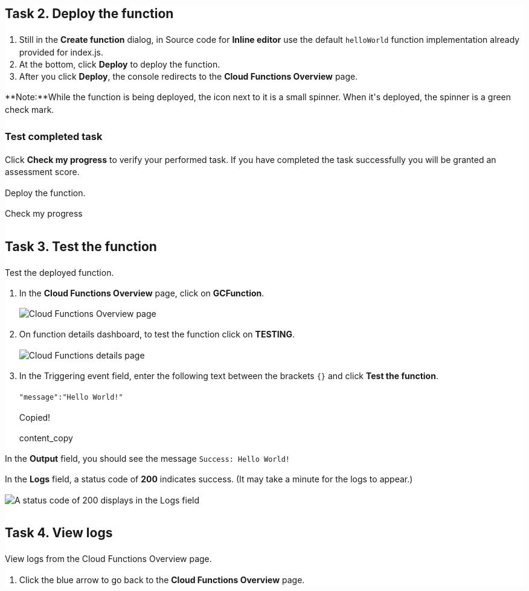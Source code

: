 ## Task 2. Deploy the function

1. Still in the **Create function** dialog, in Source code for **Inline editor** use the default `helloWorld` function implementation already provided for index.js.
2. At the bottom, click **Deploy** to deploy the function.
3. After you click **Deploy**, the console redirects to the **Cloud Functions Overview** page.

**Note:**While the function is being deployed, the icon next to it is a small spinner. When it's deployed, the spinner is a green check mark.

### Test completed task

Click **Check my progress** to verify your performed task. If you have completed the task successfully you will be granted an assessment score.

Deploy the function.

Check my progress



## Task 3. Test the function

Test the deployed function.

1. In the **Cloud Functions Overview** page, click on **GCFunction**.

   ![Cloud Functions Overview page](https://cdn.qwiklabs.com/ntNLM4%2FRUocarLOxoKvDXPRSx0vIE0nD4aZOMFFzwhY%3D)

2. On function details dashboard, to test the function click on **TESTING**.

   ![Cloud Functions details page](https://cdn.qwiklabs.com/h2GXcp0cfCzmfAN13imzhFPR5FuUpjXnFpxn4W%2B30tg%3D)

3. In the Triggering event field, enter the following text between the brackets `{}` and click **Test the function**.

   ```
   "message":"Hello World!"
   ```

   Copied!

   content_copy

In the **Output** field, you should see the message `Success: Hello World!`

In the **Logs** field, a status code of **200** indicates success. (It may take a minute for the logs to appear.)

![A status code of 200 displays in the Logs field](https://cdn.qwiklabs.com/3u9%2FKmmTfQoVBuLcD6ecW5n4LqGxt4g%2FMRaPZ0nJfLc%3D)

## Task 4. View logs

View logs from the Cloud Functions Overview page.

1. Click the blue arrow to go back to the **Cloud Functions Overview** page.
